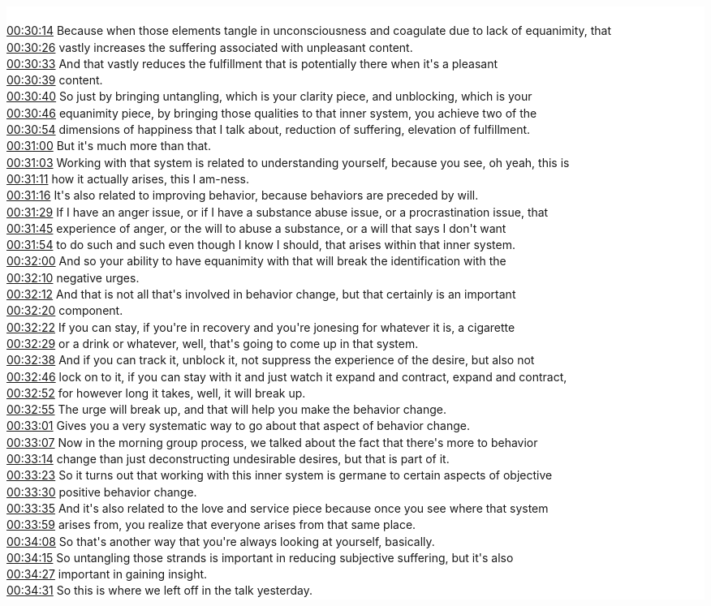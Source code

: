 <br>[00:30:14](https://www.youtube.com/watch?v=NIQsQwls-fo&t=1814)   Because when those elements tangle in unconsciousness and coagulate due to lack of equanimity, that 
<br>[00:30:26](https://www.youtube.com/watch?v=NIQsQwls-fo&t=1826)   vastly increases the suffering associated with unpleasant content. 
<br>[00:30:33](https://www.youtube.com/watch?v=NIQsQwls-fo&t=1833)   And that vastly reduces the fulfillment that is potentially there when it's a pleasant 
<br>[00:30:39](https://www.youtube.com/watch?v=NIQsQwls-fo&t=1839)   content. 
<br>[00:30:40](https://www.youtube.com/watch?v=NIQsQwls-fo&t=1840)   So just by bringing untangling, which is your clarity piece, and unblocking, which is your 
<br>[00:30:46](https://www.youtube.com/watch?v=NIQsQwls-fo&t=1846)   equanimity piece, by bringing those qualities to that inner system, you achieve two of the 
<br>[00:30:54](https://www.youtube.com/watch?v=NIQsQwls-fo&t=1854)   dimensions of happiness that I talk about, reduction of suffering, elevation of fulfillment. 
<br>[00:31:00](https://www.youtube.com/watch?v=NIQsQwls-fo&t=1860)   But it's much more than that. 
<br>[00:31:03](https://www.youtube.com/watch?v=NIQsQwls-fo&t=1863)   Working with that system is related to understanding yourself, because you see, oh yeah, this is 
<br>[00:31:11](https://www.youtube.com/watch?v=NIQsQwls-fo&t=1871)   how it actually arises, this I am-ness. 
<br>[00:31:16](https://www.youtube.com/watch?v=NIQsQwls-fo&t=1876)   It's also related to improving behavior, because behaviors are preceded by will. 
<br>[00:31:29](https://www.youtube.com/watch?v=NIQsQwls-fo&t=1889)   If I have an anger issue, or if I have a substance abuse issue, or a procrastination issue, that 
<br>[00:31:45](https://www.youtube.com/watch?v=NIQsQwls-fo&t=1905)   experience of anger, or the will to abuse a substance, or a will that says I don't want 
<br>[00:31:54](https://www.youtube.com/watch?v=NIQsQwls-fo&t=1914)   to do such and such even though I know I should, that arises within that inner system. 
<br>[00:32:00](https://www.youtube.com/watch?v=NIQsQwls-fo&t=1920)   And so your ability to have equanimity with that will break the identification with the 
<br>[00:32:10](https://www.youtube.com/watch?v=NIQsQwls-fo&t=1930)   negative urges. 
<br>[00:32:12](https://www.youtube.com/watch?v=NIQsQwls-fo&t=1932)   And that is not all that's involved in behavior change, but that certainly is an important 
<br>[00:32:20](https://www.youtube.com/watch?v=NIQsQwls-fo&t=1940)   component. 
<br>[00:32:22](https://www.youtube.com/watch?v=NIQsQwls-fo&t=1942)   If you can stay, if you're in recovery and you're jonesing for whatever it is, a cigarette 
<br>[00:32:29](https://www.youtube.com/watch?v=NIQsQwls-fo&t=1949)   or a drink or whatever, well, that's going to come up in that system. 
<br>[00:32:38](https://www.youtube.com/watch?v=NIQsQwls-fo&t=1958)   And if you can track it, unblock it, not suppress the experience of the desire, but also not 
<br>[00:32:46](https://www.youtube.com/watch?v=NIQsQwls-fo&t=1966)   lock on to it, if you can stay with it and just watch it expand and contract, expand and contract, 
<br>[00:32:52](https://www.youtube.com/watch?v=NIQsQwls-fo&t=1972)   for however long it takes, well, it will break up. 
<br>[00:32:55](https://www.youtube.com/watch?v=NIQsQwls-fo&t=1975)   The urge will break up, and that will help you make the behavior change. 
<br>[00:33:01](https://www.youtube.com/watch?v=NIQsQwls-fo&t=1981)   Gives you a very systematic way to go about that aspect of behavior change. 
<br>[00:33:07](https://www.youtube.com/watch?v=NIQsQwls-fo&t=1987)   Now in the morning group process, we talked about the fact that there's more to behavior 
<br>[00:33:14](https://www.youtube.com/watch?v=NIQsQwls-fo&t=1994)   change than just deconstructing undesirable desires, but that is part of it. 
<br>[00:33:23](https://www.youtube.com/watch?v=NIQsQwls-fo&t=2003)   So it turns out that working with this inner system is germane to certain aspects of objective 
<br>[00:33:30](https://www.youtube.com/watch?v=NIQsQwls-fo&t=2010)   positive behavior change. 
<br>[00:33:35](https://www.youtube.com/watch?v=NIQsQwls-fo&t=2015)   And it's also related to the love and service piece because once you see where that system 
<br>[00:33:59](https://www.youtube.com/watch?v=NIQsQwls-fo&t=2039)   arises from, you realize that everyone arises from that same place. 
<br>[00:34:08](https://www.youtube.com/watch?v=NIQsQwls-fo&t=2048)   So that's another way that you're always looking at yourself, basically. 
<br>[00:34:15](https://www.youtube.com/watch?v=NIQsQwls-fo&t=2055)   So untangling those strands is important in reducing subjective suffering, but it's also 
<br>[00:34:27](https://www.youtube.com/watch?v=NIQsQwls-fo&t=2067)   important in gaining insight. 
<br>[00:34:31](https://www.youtube.com/watch?v=NIQsQwls-fo&t=2071)   So this is where we left off in the talk yesterday. 